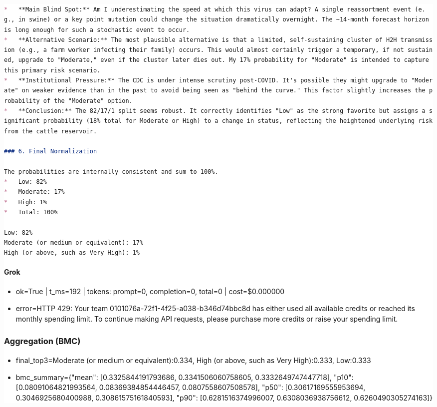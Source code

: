 ```md
*   **Main Blind Spot:** Am I underestimating the speed at which this virus can adapt? A single reassortment event (e.g., in swine) or a key point mutation could change the situation dramatically overnight. The ~14-month forecast horizon is long enough for such a stochastic event to occur.
*   **Alternative Scenario:** The most plausible alternative is that a limited, self-sustaining cluster of H2H transmission (e.g., a farm worker infecting their family) occurs. This would almost certainly trigger a temporary, if not sustained, upgrade to "Moderate," even if the cluster later dies out. My 17% probability for "Moderate" is intended to capture this primary risk scenario.
*   **Institutional Pressure:** The CDC is under intense scrutiny post-COVID. It's possible they might upgrade to "Moderate" on weaker evidence than in the past to avoid being seen as "behind the curve." This factor slightly increases the probability of the "Moderate" option.
*   **Conclusion:** The 82/17/1 split seems robust. It correctly identifies "Low" as the strong favorite but assigns a significant probability (18% total for Moderate or High) to a change in status, reflecting the heightened underlying risk from the cattle reservoir.

### 6. Final Normalization

The probabilities are internally consistent and sum to 100%.
*   Low: 82%
*   Moderate: 17%
*   High: 1%
*   Total: 100%

Low: 82%
Moderate (or medium or equivalent): 17%
High (or above, such as Very High): 1%

```

#### Grok

- ok=True | t_ms=192 | tokens: prompt=0, completion=0, total=0 | cost=$0.000000

- error=HTTP 429: Your team 0101076a-72f1-4f25-a038-b346d74bbc8d has either used all available credits or reached its monthly spending limit. To continue making API requests, please purchase more credits or raise your spending limit.

### Aggregation (BMC)

- final_top3=Moderate (or medium or equivalent):0.334, High (or above, such as Very High):0.333, Low:0.333

- bmc_summary={"mean": [0.3325844191793686, 0.3341506060758605, 0.3332649747447718], "p10": [0.08091064821993564, 0.08369384854446457, 0.0807558607508578], "p50": [0.30617169555953694, 0.3046925680400988, 0.30861575161840593], "p90": [0.6281516374996007, 0.6308036938756612, 0.6260490305274163]}